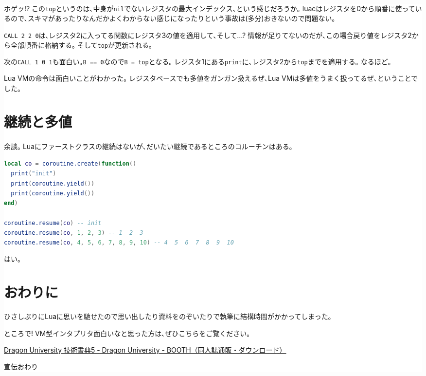 ホゲッ!?
この`top`というのは､中身が`nil`でないレジスタの最大インデックス､という感じだろうか｡
luacはレジスタを0から順番に使っているので､スキマがあったりなんだかよくわからない感じになったりという事故は(多分)おきないので問題ない｡

`CALL 2 2 0`は､レジスタ2に入ってる関数にレジスタ3の値を適用して､そして…?
情報が足りてないのだが､この場合戻り値をレジスタ2から全部順番に格納する｡
そして`top`が更新される｡

次の`CALL 1 0 1`も面白い｡`B == 0`なので`B = top`となる｡
レジスタ1にある`print`に､レジスタ2から`top`までを適用する｡
なるほど｡

Lua VMの命令は面白いことがわかった｡
レジスタベースでも多値をガンガン扱えるぜ､Lua VMは多値をうまく扱ってるぜ､ということでした｡

# 継続と多値
余談｡
Luaにファーストクラスの継続はないが､だいたい継続であるところのコルーチンはある｡

```lua
local co = coroutine.create(function()
  print("init")
  print(coroutine.yield())
  print(coroutine.yield())
end)

coroutine.resume(co) -- init
coroutine.resume(co, 1, 2, 3) -- 1  2  3
coroutine.resume(co, 4, 5, 6, 7, 8, 9, 10) -- 4  5  6  7  8  9  10
```

はい｡

# おわりに
ひさしぶりにLuaに思いを馳せたので思い出したり資料をのぞいたりで執筆に結構時間がかかってしまった｡

ところで!
VM型インタプリタ面白いなと思った方は､ぜひこちらをご覧ください｡

[Dragon University 技術書典5 - Dragon University - BOOTH（同人誌通販・ダウンロード）](https://dragonuniversity.booth.pm/items/1055860)

宣伝おわり

[^1]: Ierusalimschy, Roberto, Luiz Henrique de Figueiredo, and Waldemar Celes. "The evolution of Lua." Proceedings of the third ACM SIGPLAN conference on History of programming languages. ACM, 2007.
[^2]: https://github.com/lua/lua/blob/b43300c14f562bcdc1050f2c05e52fac3f6c99b7/lopcodes.h#L219
[^3]: バイトコードのドキュメントなんてない
[^4]: void-unit戦争が世界の何処かでおこなわれていますが､これはまさにvoidですね｡Luaでこういった関数の戻り値を受け取るとnilが返ってきますが､これは"無い値"を参照しているので､nilは正しい(オタク早口)｡
